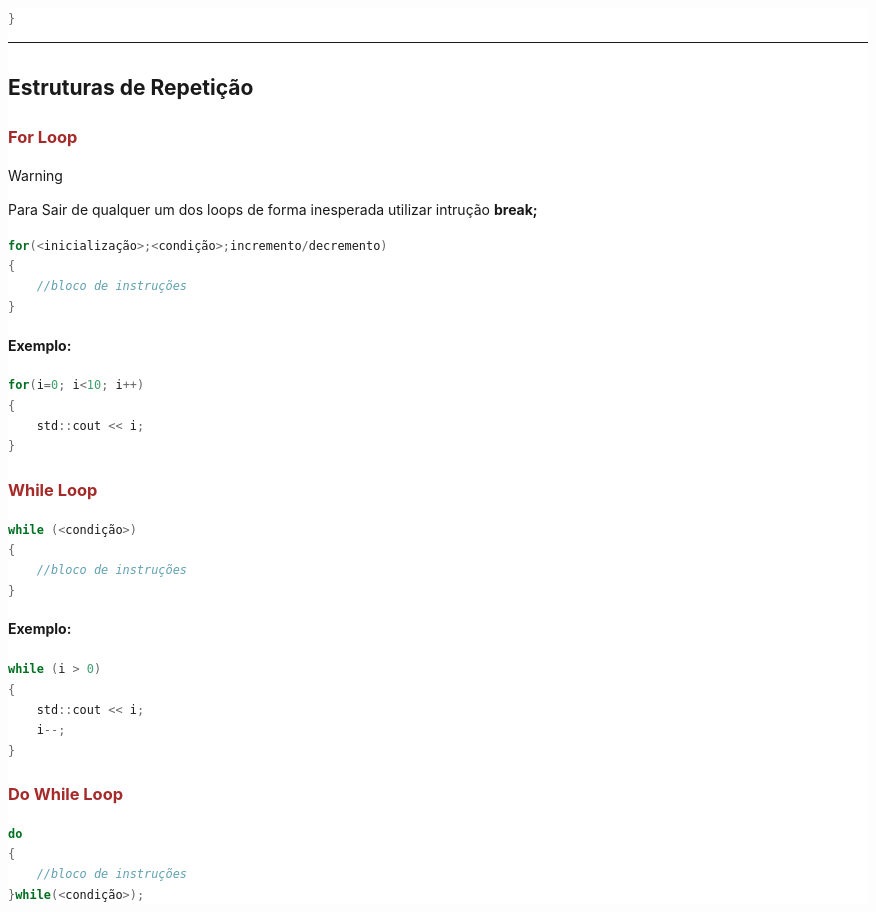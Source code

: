 ```C
}
```

***

## Estruturas de Repetição

### <span style="color:brown">**For Loop**</span>

> [!WARNING]
> Para Sair de qualquer um dos loops de forma inesperada utilizar intrução **break;**

```C
for(<inicialização>;<condição>;incremento/decremento)
{
    //bloco de instruções
}
```

#### Exemplo:

```C
for(i=0; i<10; i++)
{
    std::cout << i;
}
```

### <span style="color:brown">**While Loop**</span>

```C
while (<condição>)
{
    //bloco de instruções
}
```

#### Exemplo:

```C
while (i > 0)
{
    std::cout << i;
    i--;
}
```

### <span style="color:brown">**Do While Loop**</span>

```C
do
{
    //bloco de instruções
}while(<condição>);
```
